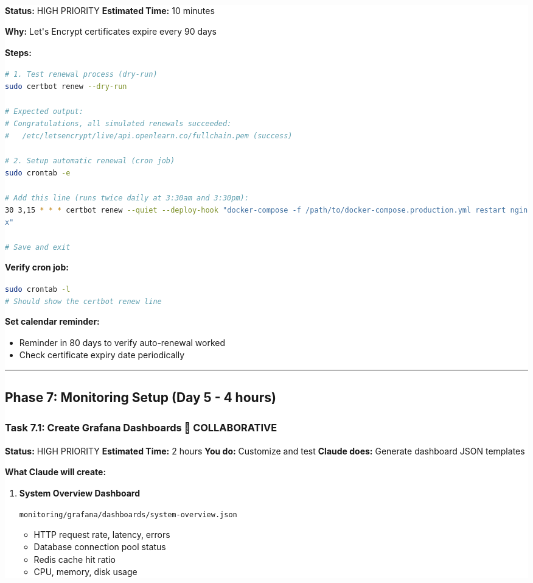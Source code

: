 **Status:** HIGH PRIORITY
**Estimated Time:** 10 minutes

**Why:** Let's Encrypt certificates expire every 90 days

**Steps:**

```bash
# 1. Test renewal process (dry-run)
sudo certbot renew --dry-run

# Expected output:
# Congratulations, all simulated renewals succeeded:
#   /etc/letsencrypt/live/api.openlearn.co/fullchain.pem (success)

# 2. Setup automatic renewal (cron job)
sudo crontab -e

# Add this line (runs twice daily at 3:30am and 3:30pm):
30 3,15 * * * certbot renew --quiet --deploy-hook "docker-compose -f /path/to/docker-compose.production.yml restart nginx"

# Save and exit
```

**Verify cron job:**
```bash
sudo crontab -l
# Should show the certbot renew line
```

**Set calendar reminder:**
- Reminder in 80 days to verify auto-renewal worked
- Check certificate expiry date periodically

---

## Phase 7: Monitoring Setup (Day 5 - 4 hours)

### Task 7.1: Create Grafana Dashboards 🔄 **COLLABORATIVE**

**Status:** HIGH PRIORITY
**Estimated Time:** 2 hours
**You do:** Customize and test
**Claude does:** Generate dashboard JSON templates

**What Claude will create:**

1. **System Overview Dashboard**
   ```
   monitoring/grafana/dashboards/system-overview.json
   ```
   - HTTP request rate, latency, errors
   - Database connection pool status
   - Redis cache hit ratio
   - CPU, memory, disk usage
